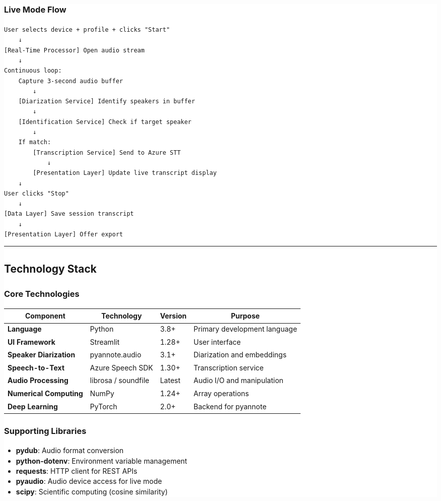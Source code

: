 
### Live Mode Flow

```
User selects device + profile + clicks "Start"
    ↓
[Real-Time Processor] Open audio stream
    ↓
Continuous loop:
    Capture 3-second audio buffer
        ↓
    [Diarization Service] Identify speakers in buffer
        ↓
    [Identification Service] Check if target speaker
        ↓
    If match:
        [Transcription Service] Send to Azure STT
            ↓
        [Presentation Layer] Update live transcript display
    ↓
User clicks "Stop"
    ↓
[Data Layer] Save session transcript
    ↓
[Presentation Layer] Offer export
```

---

## Technology Stack

### Core Technologies

| Component | Technology | Version | Purpose |
|-----------|-----------|---------|---------|
| **Language** | Python | 3.8+ | Primary development language |
| **UI Framework** | Streamlit | 1.28+ | User interface |
| **Speaker Diarization** | pyannote.audio | 3.1+ | Diarization and embeddings |
| **Speech-to-Text** | Azure Speech SDK | 1.30+ | Transcription service |
| **Audio Processing** | librosa / soundfile | Latest | Audio I/O and manipulation |
| **Numerical Computing** | NumPy | 1.24+ | Array operations |
| **Deep Learning** | PyTorch | 2.0+ | Backend for pyannote |

### Supporting Libraries

- **pydub**: Audio format conversion
- **python-dotenv**: Environment variable management
- **requests**: HTTP client for REST APIs
- **pyaudio**: Audio device access for live mode
- **scipy**: Scientific computing (cosine similarity)
